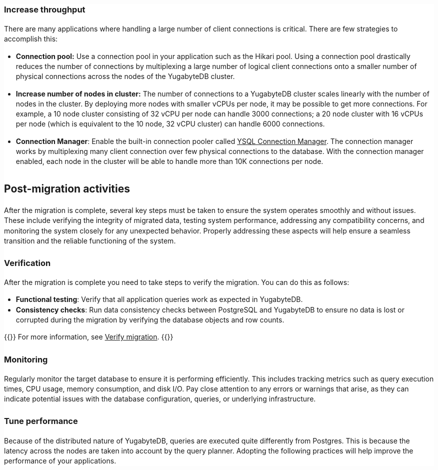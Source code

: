 ### Increase throughput

There are many applications where handling a large number of client connections is critical. There are few strategies to accomplish this:

- **Connection pool:** Use a connection pool in your application such as the Hikari pool. Using a connection pool drastically reduces the number of connections by multiplexing a large number of logical client connections onto a smaller number of physical connections across the nodes of the YugabyteDB cluster.

- **Increase number of nodes in cluster:** The number of connections to a YugabyteDB cluster scales linearly with the number of nodes in the cluster. By deploying more nodes with smaller vCPUs per node, it may be possible to get more connections. For example, a 10 node cluster consisting of 32 vCPU per node can handle 3000 connections; a 20 node cluster with 16 vCPUs per node (which is equivalent to the 10 node, 32 vCPU cluster) can handle 6000 connections.

- **Connection Manager**: Enable the built-in connection pooler called [YSQL Connection Manager](../../../explore/going-beyond-sql/connection-mgr-ysql/). The connection manager works by multiplexing many client connection over few physical connections to the database. With the connection manager enabled, each node in the cluster will be able to handle more than 10K connections per node.

## Post-migration activities

After the migration is complete, several key steps must be taken to ensure the system operates smoothly and without issues. These include verifying the integrity of migrated data, testing system performance, addressing any compatibility concerns, and monitoring the system closely for any unexpected behavior. Properly addressing these aspects will help ensure a seamless transition and the reliable functioning of the system.

### Verification

After the migration is complete you need to take steps to verify the migration. You can do this as follows:

- **Functional testing**: Verify that all application queries work as expected in YugabyteDB.
- **Consistency checks**: Run data consistency checks between PostgreSQL and YugabyteDB to ensure no data is lost or corrupted during the migration by verifying the database objects and row counts.

{{<lead link="../verify-migration-ysql/">}}
For more information, see [Verify migration](../verify-migration-ysql/).
{{</lead>}}

### Monitoring

Regularly monitor the target database to ensure it is performing efficiently. This includes tracking metrics such as query execution times, CPU usage, memory consumption, and disk I/O. Pay close attention to any errors or warnings that arise, as they can indicate potential issues with the database configuration, queries, or underlying infrastructure.

### Tune performance

Because of the distributed nature of YugabyteDB, queries are executed quite differently from Postgres. This is because the latency across the nodes are taken into account by the query planner. Adopting the following practices will help improve the performance of your applications.
